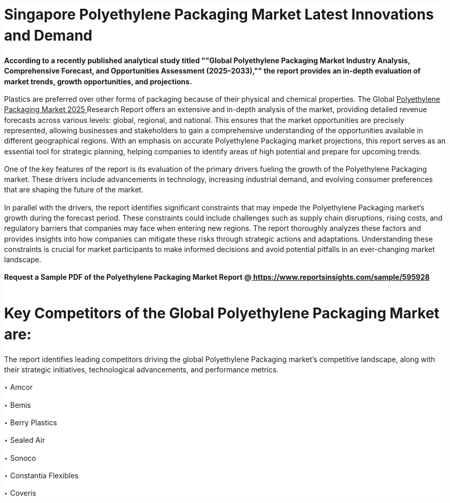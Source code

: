 # Singapore Polyethylene Packaging Market Latest Innovations and Demand

<strong>According to a recently published analytical study titled ""Global Polyethylene Packaging Market Industry Analysis, Comprehensive Forecast, and Opportunities Assessment (2025–2033),"" the report provides an in-depth evaluation of market trends, growth opportunities, and projections.</strong>

Plastics are preferred over other forms of packaging because of their physical and chemical properties. The Global <a href=https://www.reportsinsights.com/sample/595928>Polyethylene Packaging Market 2025 </a> Research Report offers an extensive and in-depth analysis of the market, providing detailed revenue forecasts across various levels: global, regional, and national. This ensures that the market opportunities are precisely represented, allowing businesses and stakeholders to gain a comprehensive understanding of the opportunities available in different geographical regions. With an emphasis on accurate Polyethylene Packaging market projections, this report serves as an essential tool for strategic planning, helping companies to identify areas of high potential and prepare for upcoming trends.

One of the key features of the report is its evaluation of the primary drivers fueling the growth of the Polyethylene Packaging market. These drivers include advancements in technology, increasing industrial demand, and evolving consumer preferences that are shaping the future of the market. 

In parallel with the drivers, the report identifies significant constraints that may impede the Polyethylene Packaging market’s growth during the forecast period. These constraints could include challenges such as supply chain disruptions, rising costs, and regulatory barriers that companies may face when entering new regions. The report thoroughly analyzes these factors and provides insights into how companies can mitigate these risks through strategic actions and adaptations. Understanding these constraints is crucial for market participants to make informed decisions and avoid potential pitfalls in an ever-changing market landscape.

<strong>Request a Sample PDF of the Polyethylene Packaging Market Report </strong><strong>@<a href=https://www.reportsinsights.com/sample/595928> https://www.reportsinsights.com/sample/595928</a></strong></font>

# <strong>Key Competitors of the Global Polyethylene Packaging Market are:</strong>

The report identifies leading competitors driving the global Polyethylene Packaging market’s competitive landscape, along with their strategic initiatives, technological advancements, and performance metrics.

‣ Amcor

‣ Bemis

‣ Berry Plastics

‣ Sealed Air

‣ Sonoco

‣ Constantia Flexibles

‣ Coveris
